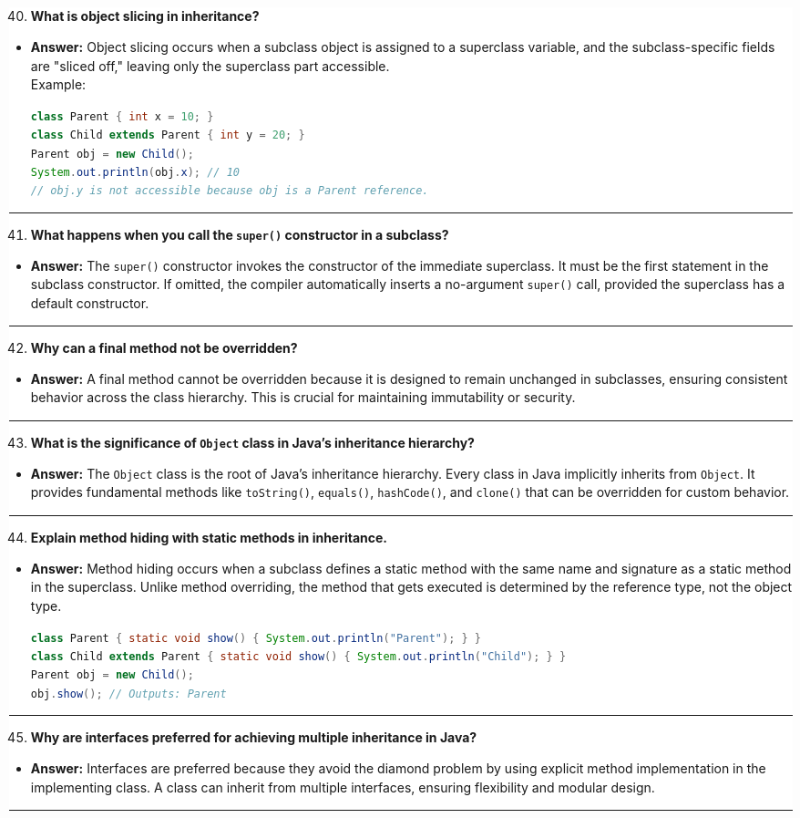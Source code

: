 
40. **What is object slicing in inheritance?**  
   - **Answer:** Object slicing occurs when a subclass object is assigned to a superclass variable, and the subclass-specific fields are "sliced off," leaving only the superclass part accessible.  
     Example:
     ```java
     class Parent { int x = 10; }
     class Child extends Parent { int y = 20; }
     Parent obj = new Child();
     System.out.println(obj.x); // 10
     // obj.y is not accessible because obj is a Parent reference.
     ```

---

41. **What happens when you call the `super()` constructor in a subclass?**  
   - **Answer:** The `super()` constructor invokes the constructor of the immediate superclass. It must be the first statement in the subclass constructor. If omitted, the compiler automatically inserts a no-argument `super()` call, provided the superclass has a default constructor.

---

42. **Why can a final method not be overridden?**  
   - **Answer:** A final method cannot be overridden because it is designed to remain unchanged in subclasses, ensuring consistent behavior across the class hierarchy. This is crucial for maintaining immutability or security.

---

43. **What is the significance of `Object` class in Java’s inheritance hierarchy?**  
   - **Answer:** The `Object` class is the root of Java’s inheritance hierarchy. Every class in Java implicitly inherits from `Object`. It provides fundamental methods like `toString()`, `equals()`, `hashCode()`, and `clone()` that can be overridden for custom behavior.

---

44. **Explain method hiding with static methods in inheritance.**  
   - **Answer:** Method hiding occurs when a subclass defines a static method with the same name and signature as a static method in the superclass. Unlike method overriding, the method that gets executed is determined by the reference type, not the object type.  
     ```java
     class Parent { static void show() { System.out.println("Parent"); } }
     class Child extends Parent { static void show() { System.out.println("Child"); } }
     Parent obj = new Child();
     obj.show(); // Outputs: Parent
     ```

---

45. **Why are interfaces preferred for achieving multiple inheritance in Java?**  
   - **Answer:** Interfaces are preferred because they avoid the diamond problem by using explicit method implementation in the implementing class. A class can inherit from multiple interfaces, ensuring flexibility and modular design.

---
